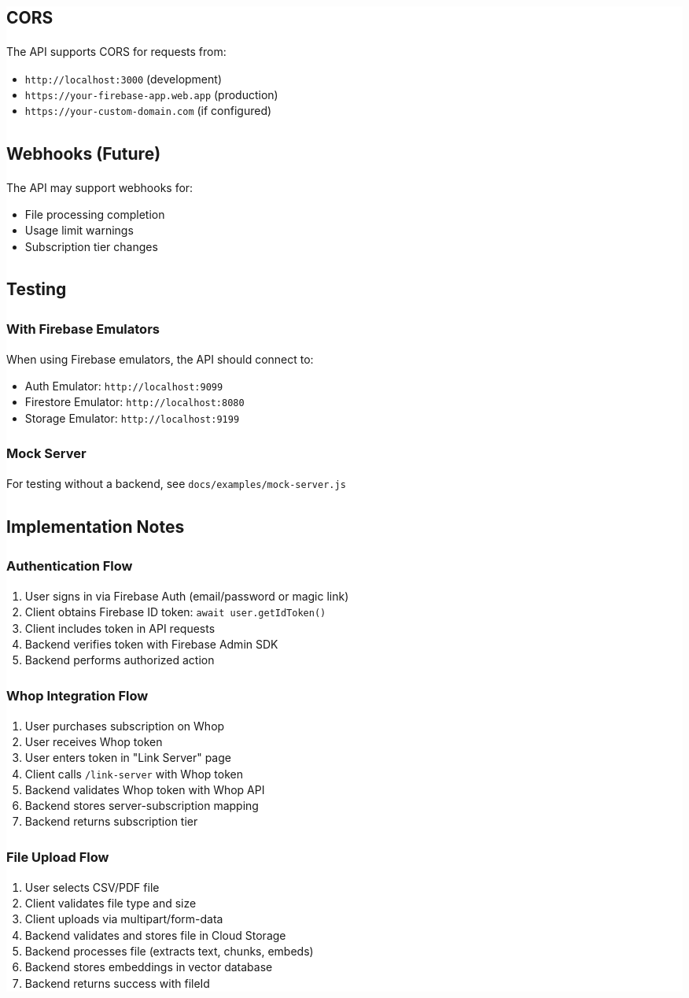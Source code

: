## CORS

The API supports CORS for requests from:
- `http://localhost:3000` (development)
- `https://your-firebase-app.web.app` (production)
- `https://your-custom-domain.com` (if configured)

## Webhooks (Future)

The API may support webhooks for:
- File processing completion
- Usage limit warnings
- Subscription tier changes

## Testing

### With Firebase Emulators

When using Firebase emulators, the API should connect to:
- Auth Emulator: `http://localhost:9099`
- Firestore Emulator: `http://localhost:8080`
- Storage Emulator: `http://localhost:9199`

### Mock Server

For testing without a backend, see `docs/examples/mock-server.js`

## Implementation Notes

### Authentication Flow

1. User signs in via Firebase Auth (email/password or magic link)
2. Client obtains Firebase ID token: `await user.getIdToken()`
3. Client includes token in API requests
4. Backend verifies token with Firebase Admin SDK
5. Backend performs authorized action

### Whop Integration Flow

1. User purchases subscription on Whop
2. User receives Whop token
3. User enters token in "Link Server" page
4. Client calls `/link-server` with Whop token
5. Backend validates Whop token with Whop API
6. Backend stores server-subscription mapping
7. Backend returns subscription tier

### File Upload Flow

1. User selects CSV/PDF file
2. Client validates file type and size
3. Client uploads via multipart/form-data
4. Backend validates and stores file in Cloud Storage
5. Backend processes file (extracts text, chunks, embeds)
6. Backend stores embeddings in vector database
7. Backend returns success with fileId
